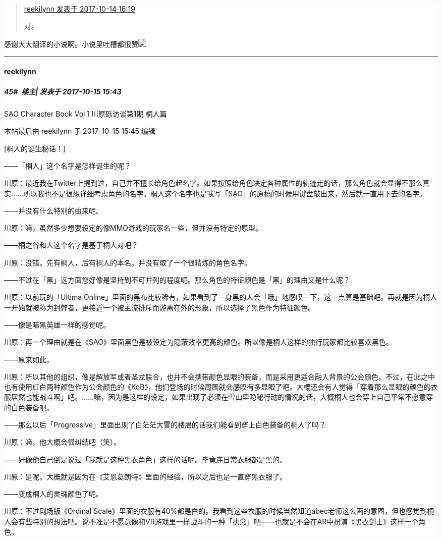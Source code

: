 

<blockquote><a href="httphttps://bbs.saraba1st.com/2b/forum.php?mod=redirect&amp;goto=findpost&amp;pid=37484877&amp;ptid=1551439" target="_blank">reekilynn 发表于 2017-10-14 16:19</a>

对。</blockquote>
感谢大大翻译的小说啊。小说里吐槽都很赞<img src="https://static.saraba1st.com/image/smiley/face2017/033.png" referrerpolicy="no-referrer">







-----

####  reekilynn  
##### 45#         楼主| 发表于 2017-10-15 15:43

SAO Character Book Vol.1 川原砾访谈第1期 桐人篇


 本帖最后由 reekilynn 于 2017-10-15 15:45 编辑 

[桐人的诞生秘话！]


——「桐人」这个名字是怎样诞生的呢？

川原：最近我在Twitter上提到过，自己并不擅长给角色起名字。如果按照给角色决定各种属性的轨迹走的话，那么角色就会显得不那么真实……所以我也不是很想详细考虑角色的名字。桐人这个名字也是我写「SAO」的原稿的时候用键盘敲出来，然后就一直用下去的名字。

——并没有什么特别的由来呢。

川原：嘛，虽然多少想要设定的像MMO游戏的玩家名一些，但并没有特定的原型。

——桐之谷和人这个名字是基于桐人对吧？

川原：没错。先有桐人，后有桐人的本名。并没有取了一个很精炼的角色名字。

——不过在「黑」这方面您好像是坚持到不可并列的程度呢。那么角色的特征颜色是「黑」的理由又是什么呢？

川原：以前玩的「Ultima Online」里面的黑布比较稀有，如果看到了一身黑的人会「哦」地感叹一下，这一点算是基础吧。再就是因为桐人一开始就被称为封弊者，更接近一个被主流排斥而游离在外的形象，所以选择了黑色作为特征颜色。

——像是暗黑英雄一样的感觉呢。

川原：再一个理由就是在《SAO》里面黑色是被设定为隐蔽效率更高的颜色。所以像是桐人这样的独行玩家都比较喜欢黑色。

——原来如此。

川原：所以其他的组织，像是解放军或者圣龙联合，也并不会携带颜色显眼的装备，而是采用更适合融入背景的公会颜色。不过，在此之中也有使用红白两种颜色作为公会颜色的《KoB》，他们登场的时候周围就会感叹有多显眼了吧。大概还会有人觉得「穿着那么显眼的颜色的衣服居然也能战斗啊」吧。……嘛，因为是这样的设定，如果出现了必须在雪山里隐秘行动的情况的话，大概桐人也会穿上自己平常不愿意穿的白色装备吧。

——那么以后「Progressive」里面出现了白茫茫大雪的楼层的话我们能看到穿上白色装备的桐人了吗？

川原：嘛，他大概会很纠结吧（笑）。

——好像他自己倒是说过「我就是这种黑衣角色」这样的话呢。毕竟连日常衣服都是黑的。

川原：是呢。大概就是因为在《艾恩葛朗特》里面的经验，所以之后也是一直穿黑衣服了。

——变成桐人的灵魂颜色了呢。

川原：不过剧场版《Ordinal Scale》里面的衣服有40%都是白的。我看到这些衣服的时候当然知道abec老师这么画的意图，但也感觉到桐人会有些特别的想法吧。说不准是不愿意像和VR游戏里一样战斗的一种「执念」吧——也就是不会在AR中扮演《黑衣剑士》这样一个角色。

